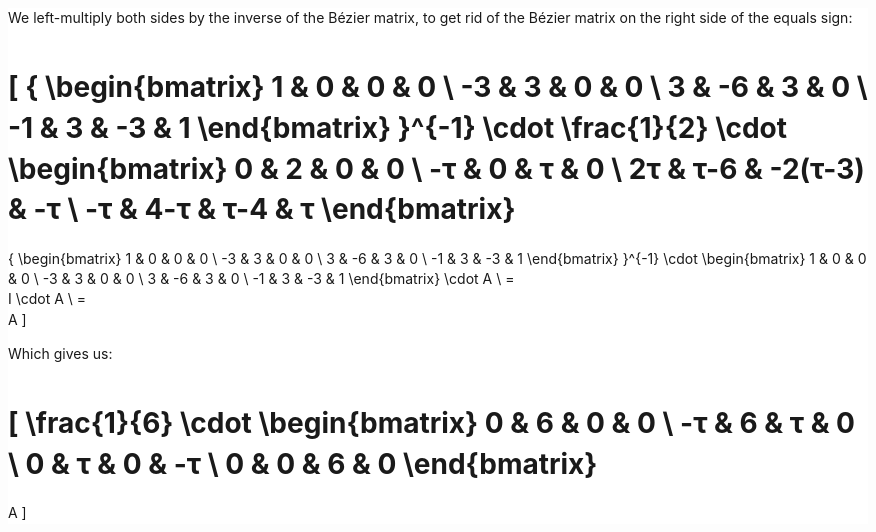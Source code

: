 We left-multiply both sides by the inverse of the Bézier matrix, to get rid of the Bézier matrix on the right side of the equals sign:

\[
  {
  \begin{bmatrix}
   1 &  0 &  0 & 0 \\
  -3 &  3 &  0 & 0 \\
   3 & -6 &  3 & 0 \\
  -1 &  3 & -3 & 1
  \end{bmatrix}
  }^{-1}
  \cdot
  \frac{1}{2}
  \cdot
  \begin{bmatrix}
    0 &    2 &       0 &  0 \\
   -τ &    0 &       τ &  0 \\
   2τ &  τ-6 & -2(τ-3) & -τ \\
   -τ &  4-τ &     τ-4 &  τ
  \end{bmatrix}
  =
  {
  \begin{bmatrix}
   1 &  0 &  0 & 0 \\
  -3 &  3 &  0 & 0 \\
   3 & -6 &  3 & 0 \\
  -1 &  3 & -3 & 1
  \end{bmatrix}
  }^{-1}
  \cdot
  \begin{bmatrix}
   1 &  0 &  0 & 0 \\
  -3 &  3 &  0 & 0 \\
   3 & -6 &  3 & 0 \\
  -1 &  3 & -3 & 1
  \end{bmatrix}
  \cdot
  A
  \ =\
  I \cdot A
  \ =\
  A
\]

Which gives us:

\[
  \frac{1}{6}
  \cdot
  \begin{bmatrix}
   0 & 6 & 0 &  0 \\
  -τ & 6 & τ &  0 \\
   0 & τ & 0 & -τ \\
   0 & 0 & 6 &  0
  \end{bmatrix}
  =
  A
\]
